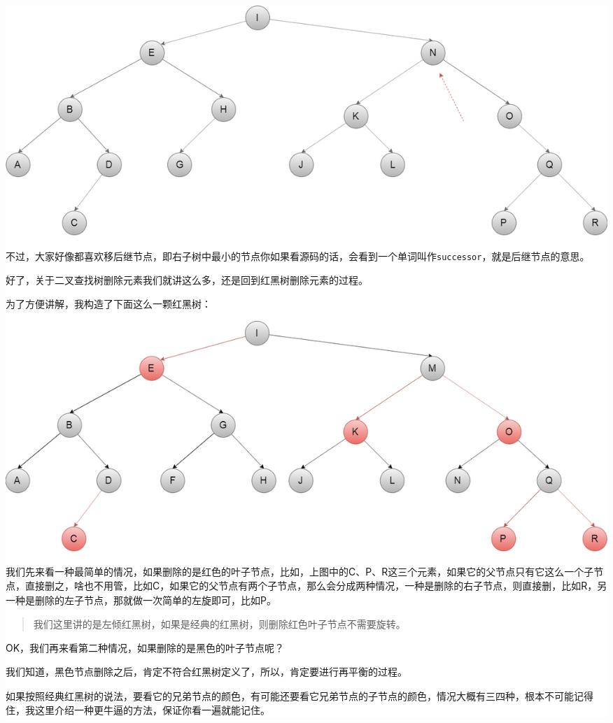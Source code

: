 ![34](../sources\datastructure\1648938-20201012074113821-1878206614.jpg)

不过，大家好像都喜欢移后继节点，即右子树中最小的节点你如果看源码的话，会看到一个单词叫作`successor`，就是后继节点的意思。

好了，关于二叉查找树删除元素我们就讲这么多，还是回到红黑树删除元素的过程。

为了方便讲解，我构造了下面这么一颗红黑树：

![35](../sources\datastructure\1648938-20201012074114201-1163612186.jpg)

我们先来看一种最简单的情况，如果删除的是红色的叶子节点，比如，上图中的C、P、R这三个元素，如果它的父节点只有它这么一个子节点，直接删之，啥也不用管，比如C，如果它的父节点有两个子节点，那么会分成两种情况，一种是删除的右子节点，则直接删，比如R，另一种是删除的左子节点，那就做一次简单的左旋即可，比如P。

> 我们这里讲的是左倾红黑树，如果是经典的红黑树，则删除红色叶子节点不需要旋转。

OK，我们再来看第二种情况，如果删除的是黑色的叶子节点呢？

我们知道，黑色节点删除之后，肯定不符合红黑树定义了，所以，肯定要进行再平衡的过程。

如果按照经典红黑树的说法，要看它的兄弟节点的颜色，有可能还要看它兄弟节点的子节点的颜色，情况大概有三四种，根本不可能记得住，我这里介绍一种更牛逼的方法，保证你看一遍就能记住。
